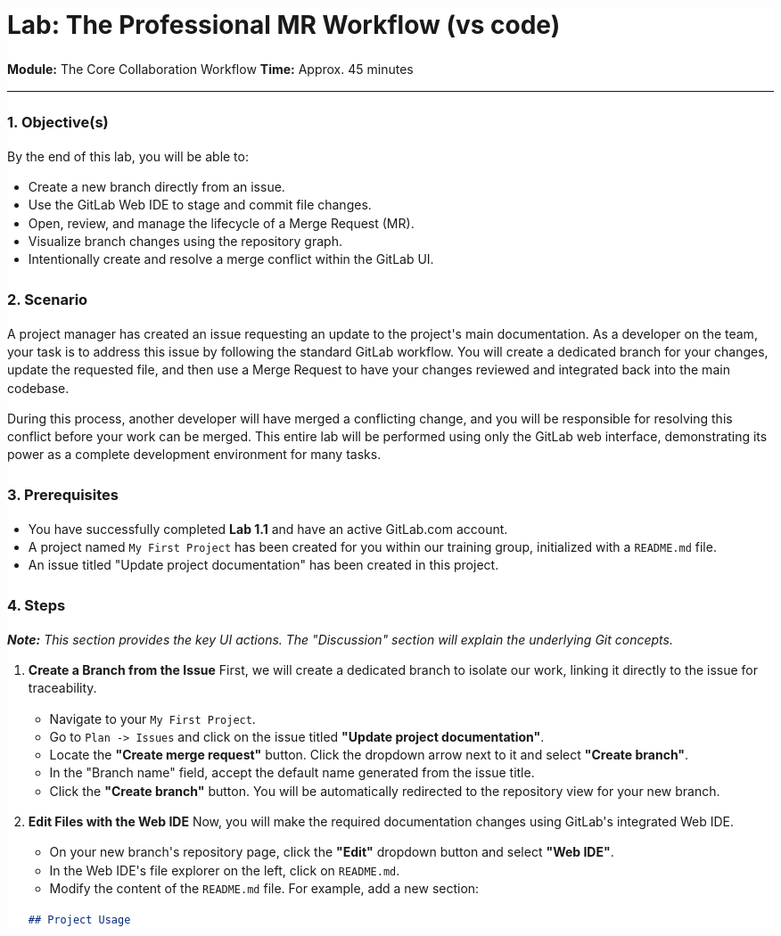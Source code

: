 # **Lab: The Professional MR Workflow (vs code)**

**Module:** The Core Collaboration Workflow
**Time:** Approx. 45 minutes

---

### **1. Objective(s)**

By the end of this lab, you will be able to:
*   Create a new branch directly from an issue.
*   Use the GitLab Web IDE to stage and commit file changes.
*   Open, review, and manage the lifecycle of a Merge Request (MR).
*   Visualize branch changes using the repository graph.
*   Intentionally create and resolve a merge conflict within the GitLab UI.

### **2. Scenario**

A project manager has created an issue requesting an update to the project's main documentation. As a developer on the team, your task is to address this issue by following the standard GitLab workflow. You will create a dedicated branch for your changes, update the requested file, and then use a Merge Request to have your changes reviewed and integrated back into the main codebase.

During this process, another developer will have merged a conflicting change, and you will be responsible for resolving this conflict before your work can be merged. This entire lab will be performed using only the GitLab web interface, demonstrating its power as a complete development environment for many tasks.

### **3. Prerequisites**

*   You have successfully completed **Lab 1.1** and have an active GitLab.com account.
*   A project named `My First Project` has been created for you within our training group, initialized with a `README.md` file.
*   An issue titled "Update project documentation" has been created in this project.

### **4. Steps**

_**Note:** This section provides the key UI actions. The "Discussion" section will explain the underlying Git concepts._

1.  **Create a Branch from the Issue**
    First, we will create a dedicated branch to isolate our work, linking it directly to the issue for traceability.
    *   Navigate to your `My First Project`.
    *   Go to `Plan -> Issues` and click on the issue titled **"Update project documentation"**.
    *   Locate the **"Create merge request"** button. Click the dropdown arrow next to it and select **"Create branch"**.
    *   In the "Branch name" field, accept the default name generated from the issue title.
    *   Click the **"Create branch"** button. You will be automatically redirected to the repository view for your new branch.

2.  **Edit Files with the Web IDE**
    Now, you will make the required documentation changes using GitLab's integrated Web IDE.
    *   On your new branch's repository page, click the **"Edit"** dropdown button and select **"Web IDE"**.
    *   In the Web IDE's file explorer on the left, click on `README.md`.
    *   Modify the content of the `README.md` file. For example, add a new section:
    ```markdown
    ## Project Usage

